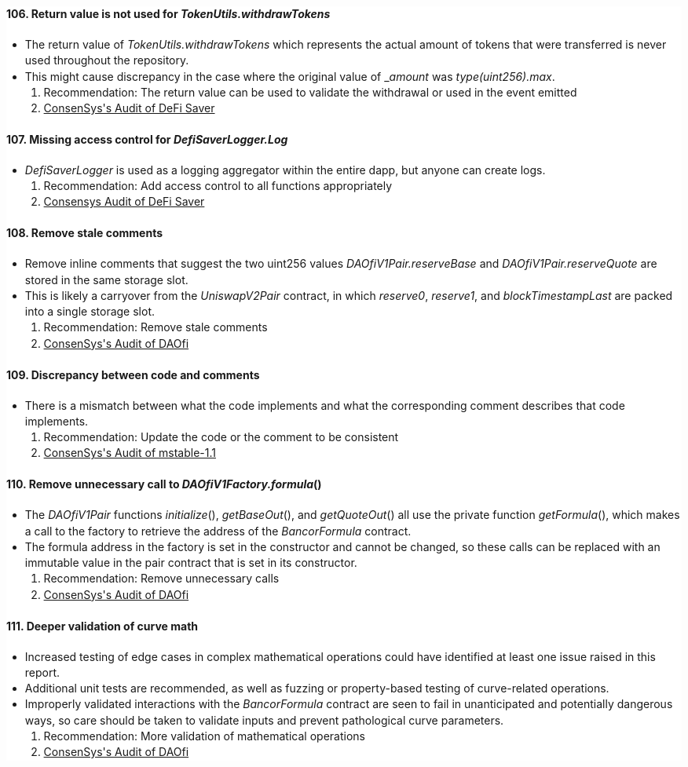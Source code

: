 #### 106. **Return value is not used for** _**TokenUtils.withdrawTokens**_ 
- The return value of _TokenUtils.withdrawTokens_ which represents the actual amount of tokens that were transferred is never used throughout the repository. 
- This might cause discrepancy in the case where the original value of __amount_ was _type(uint256).max_.
    1. Recommendation: The return value can be used to validate the withdrawal or used in the event emitted
    2. [ConsenSys's Audit of DeFi Saver](https://consensys.net/diligence/audits/2021/03/defi-saver/#return-value-is-not-used-for-tokenutils-withdrawtokens)

#### 107. **Missing access control for** _**DefiSaverLogger.Log**_ 
- _DefiSaverLogger_ is used as a logging aggregator within the entire dapp, but anyone can create logs.
    1. Recommendation: Add access control to all functions appropriately
    2. [Consensys Audit of DeFi Saver](https://consensys.net/diligence/audits/2021/03/defi-saver/#missing-access-control-for-defisaverlogger-log)

#### 108. **Remove stale comments**
- Remove inline comments that suggest the two uint256 values _DAOfiV1Pair.reserveBase_ and _DAOfiV1Pair.reserveQuote_ are stored in the same storage slot. 
- This is likely a carryover from the _UniswapV2Pair_ contract, in which _reserve0_, _reserve1_, and _blockTimestampLast_ are packed into a single storage slot.
    1. Recommendation: Remove stale comments
    2. [ConsenSys's Audit of DAOfi](https://consensys.net/diligence/audits/2021/02/daofi/#remove-stale-comments)

#### 109. **Discrepancy between code and comments**
- There is a mismatch between what the code implements and what the corresponding comment describes that code implements.
    1. Recommendation: Update the code or the comment to be consistent
    2. [ConsenSys's Audit of mstable-1.1](https://consensys.net/diligence/audits/2020/07/mstable-1.1/#discrepancy-between-code-and-comments)

#### 110. **Remove unnecessary call to** _**DAOfiV1Factory.formula**_**()**
- The _DAOfiV1Pair_ functions _initialize_(), _getBaseOut_(), and _getQuoteOut_() all use the private function _getFormula_(), which makes a call to the factory to retrieve the address of the _BancorFormula_ contract. 
- The formula address in the factory is set in the constructor and cannot be changed, so these calls can be replaced with an immutable value in the pair contract that is set in its constructor.
    1. Recommendation: Remove unnecessary calls
    2. [ConsenSys's Audit of DAOfi](https://consensys.net/diligence/audits/2021/02/daofi/#remove-unnecessary-call-to-daofiv1factory-formula)

#### 111. **Deeper validation of curve math**
- Increased testing of edge cases in complex mathematical operations could have identified at least one issue raised in this report. 
- Additional unit tests are recommended, as well as fuzzing or property-based testing of curve-related operations. 
- Improperly validated interactions with the _BancorFormula_ contract are seen to fail in unanticipated and potentially dangerous ways, so care should be taken to validate inputs and prevent pathological curve parameters.
    1. Recommendation: More validation of mathematical operations
    2. [ConsenSys's Audit of DAOfi](https://consensys.net/diligence/audits/2021/02/daofi/#deeper-validation-of-curve-math)
